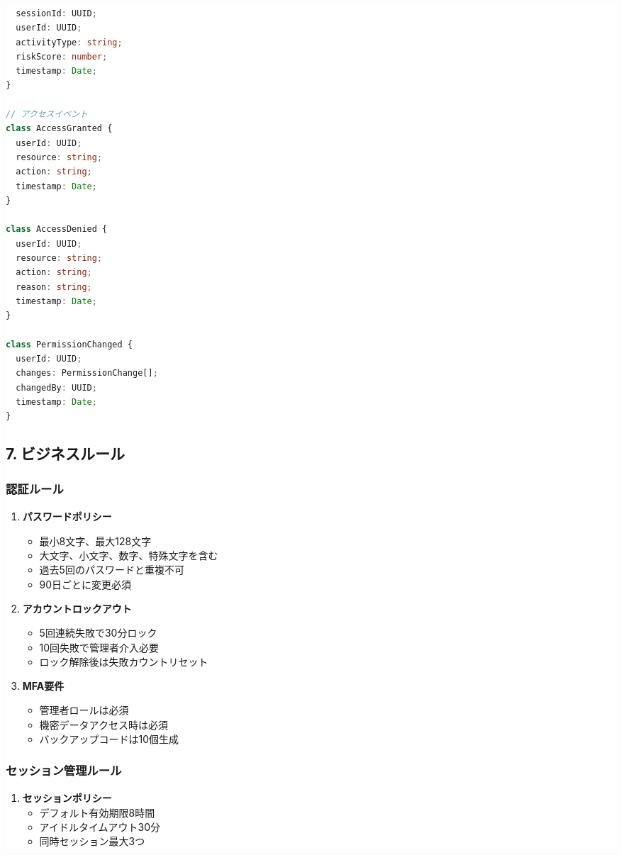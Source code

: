 ```typescript
  sessionId: UUID;
  userId: UUID;
  activityType: string;
  riskScore: number;
  timestamp: Date;
}

// アクセスイベント
class AccessGranted {
  userId: UUID;
  resource: string;
  action: string;
  timestamp: Date;
}

class AccessDenied {
  userId: UUID;
  resource: string;
  action: string;
  reason: string;
  timestamp: Date;
}

class PermissionChanged {
  userId: UUID;
  changes: PermissionChange[];
  changedBy: UUID;
  timestamp: Date;
}
```

## 7. ビジネスルール

### 認証ルール
1. **パスワードポリシー**
   - 最小8文字、最大128文字
   - 大文字、小文字、数字、特殊文字を含む
   - 過去5回のパスワードと重複不可
   - 90日ごとに変更必須

2. **アカウントロックアウト**
   - 5回連続失敗で30分ロック
   - 10回失敗で管理者介入必要
   - ロック解除後は失敗カウントリセット

3. **MFA要件**
   - 管理者ロールは必須
   - 機密データアクセス時は必須
   - バックアップコードは10個生成

### セッション管理ルール
1. **セッションポリシー**
   - デフォルト有効期限8時間
   - アイドルタイムアウト30分
   - 同時セッション最大3つ
